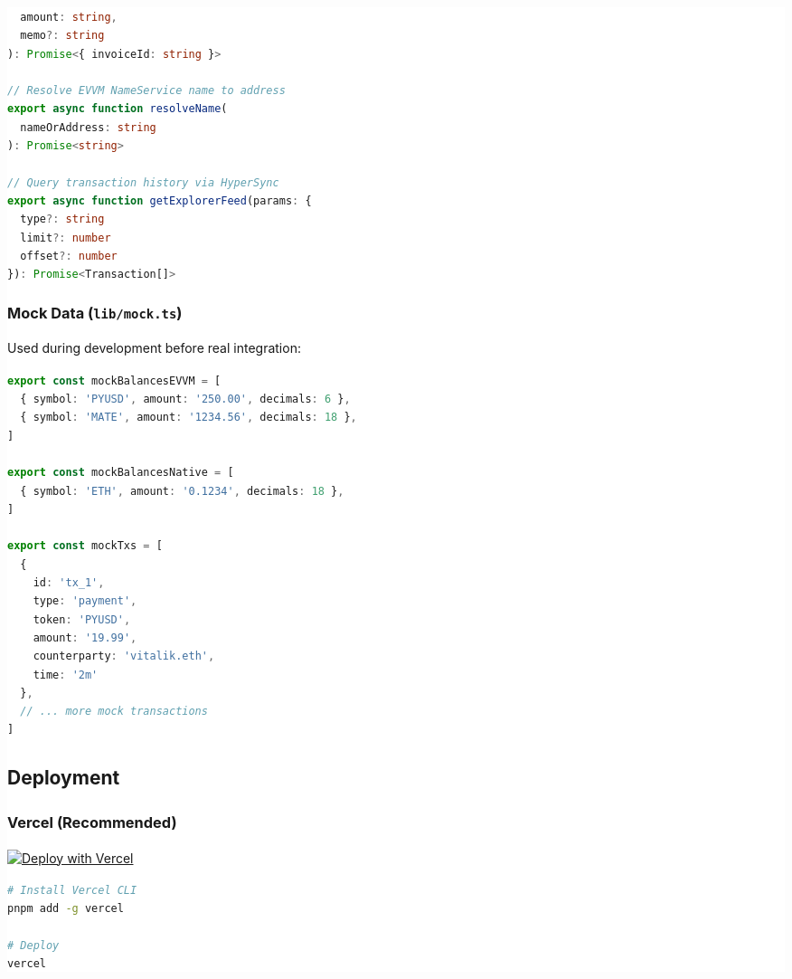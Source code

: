 ```typescript
  amount: string,
  memo?: string
): Promise<{ invoiceId: string }>

// Resolve EVVM NameService name to address
export async function resolveName(
  nameOrAddress: string
): Promise<string>

// Query transaction history via HyperSync
export async function getExplorerFeed(params: {
  type?: string
  limit?: number
  offset?: number
}): Promise<Transaction[]>
```

### Mock Data (`lib/mock.ts`)

Used during development before real integration:

```typescript
export const mockBalancesEVVM = [
  { symbol: 'PYUSD', amount: '250.00', decimals: 6 },
  { symbol: 'MATE', amount: '1234.56', decimals: 18 },
]

export const mockBalancesNative = [
  { symbol: 'ETH', amount: '0.1234', decimals: 18 },
]

export const mockTxs = [
  {
    id: 'tx_1',
    type: 'payment',
    token: 'PYUSD',
    amount: '19.99',
    counterparty: 'vitalik.eth',
    time: '2m'
  },
  // ... more mock transactions
]
```

## Deployment

### Vercel (Recommended)

[![Deploy with Vercel](https://vercel.com/button)](https://vercel.com/new/clone?repository-url=https://github.com/0xOucan/payvvm-frontend)

```bash
# Install Vercel CLI
pnpm add -g vercel

# Deploy
vercel
```
